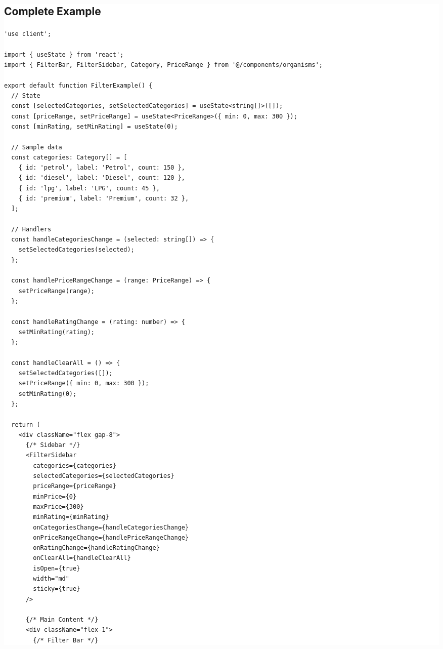 ## Complete Example

```tsx
'use client';

import { useState } from 'react';
import { FilterBar, FilterSidebar, Category, PriceRange } from '@/components/organisms';

export default function FilterExample() {
  // State
  const [selectedCategories, setSelectedCategories] = useState<string[]>([]);
  const [priceRange, setPriceRange] = useState<PriceRange>({ min: 0, max: 300 });
  const [minRating, setMinRating] = useState(0);

  // Sample data
  const categories: Category[] = [
    { id: 'petrol', label: 'Petrol', count: 150 },
    { id: 'diesel', label: 'Diesel', count: 120 },
    { id: 'lpg', label: 'LPG', count: 45 },
    { id: 'premium', label: 'Premium', count: 32 },
  ];

  // Handlers
  const handleCategoriesChange = (selected: string[]) => {
    setSelectedCategories(selected);
  };

  const handlePriceRangeChange = (range: PriceRange) => {
    setPriceRange(range);
  };

  const handleRatingChange = (rating: number) => {
    setMinRating(rating);
  };

  const handleClearAll = () => {
    setSelectedCategories([]);
    setPriceRange({ min: 0, max: 300 });
    setMinRating(0);
  };

  return (
    <div className="flex gap-8">
      {/* Sidebar */}
      <FilterSidebar
        categories={categories}
        selectedCategories={selectedCategories}
        priceRange={priceRange}
        minPrice={0}
        maxPrice={300}
        minRating={minRating}
        onCategoriesChange={handleCategoriesChange}
        onPriceRangeChange={handlePriceRangeChange}
        onRatingChange={handleRatingChange}
        onClearAll={handleClearAll}
        isOpen={true}
        width="md"
        sticky={true}
      />

      {/* Main Content */}
      <div className="flex-1">
        {/* Filter Bar */}
```